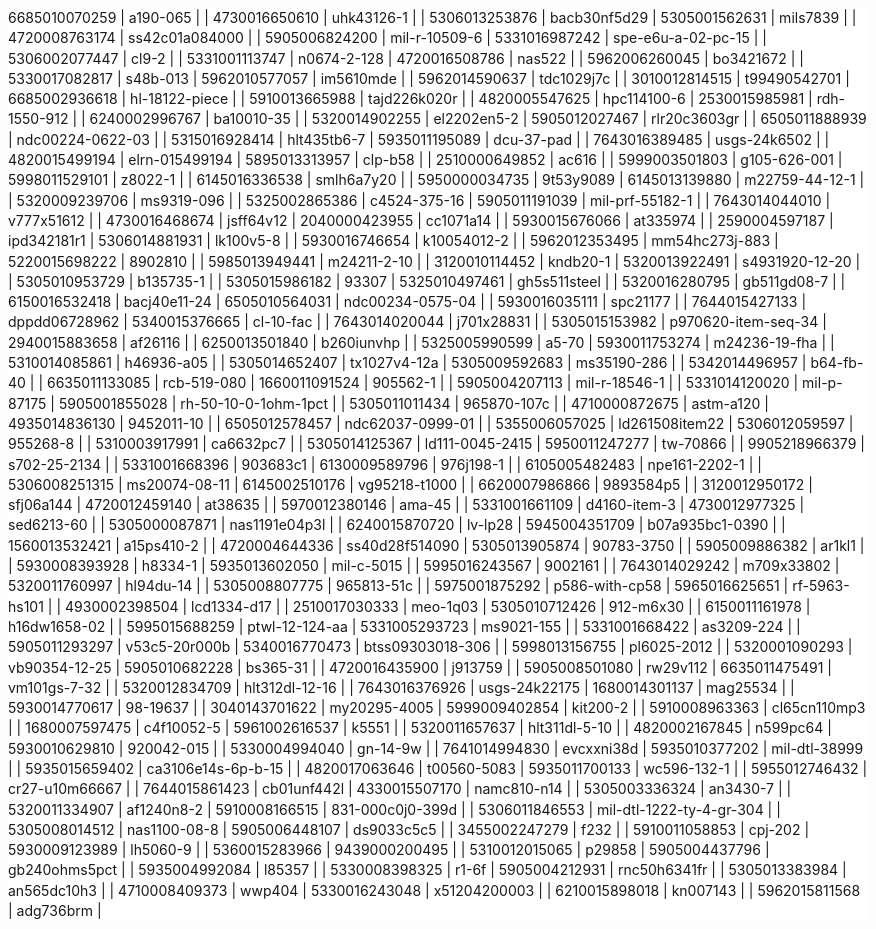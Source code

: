6685010070259 | a190-065 |  | 4730016650610 | uhk43126-1 |  | 5306013253876 | bacb30nf5d29 | 
5305001562631 | mils7839 |  | 4720008763174 | ss42c01a084000 |  | 5905006824200 | mil-r-10509-6 | 
5331016987242 | spe-e6u-a-02-pc-15 |  | 5306002077447 | cl9-2 |  | 5331001113747 | n0674-2-128 | 
4720016508786 | nas522 |  | 5962006260045 | bo3421672 |  | 5330017082817 | s48b-013 | 
5962010577057 | im5610mde |  | 5962014590637 | tdc1029j7c |  | 3010012814515 | t99490542701 | 
6685002936618 | hl-18122-piece |  | 5910013665988 | tajd226k020r |  | 4820005547625 | hpc114100-6 | 
2530015985981 | rdh-1550-912 |  | 6240002996767 | ba10010-35 |  | 5320014902255 | el2202en5-2 | 
5905012027467 | rlr20c3603gr |  | 6505011888939 | ndc00224-0622-03 |  | 5315016928414 | hlt435tb6-7 | 
5935011195089 | dcu-37-pad |  | 7643016389485 | usgs-24k6502 |  | 4820015499194 | elrn-015499194 | 
5895013313957 | clp-b58 |  | 2510000649852 | ac616 |  | 5999003501803 | g105-626-001 | 
5998011529101 | z8022-1 |  | 6145016336538 | smlh6a7y20 |  | 5950000034735 | 9t53y9089 | 
6145013139880 | m22759-44-12-1 |  | 5320009239706 | ms9319-096 |  | 5325002865386 | c4524-375-16 | 
5905011191039 | mil-prf-55182-1 |  | 7643014044010 | v777x51612 |  | 4730016468674 | jsff64v12 | 
2040000423955 | cc1071a14 |  | 5930015676066 | at335974 |  | 2590004597187 | ipd342181r1 | 
5306014881931 | lk100v5-8 |  | 5930016746654 | k10054012-2 |  | 5962012353495 | mm54hc273j-883 | 
5220015698222 | 8902810 |  | 5985013949441 | m24211-2-10 |  | 3120010114452 | kndb20-1 | 
5320013922491 | s4931920-12-20 |  | 5305010953729 | b135735-1 |  | 5305015986182 | 93307 | 
5325010497461 | gh5s511steel |  | 5320016280795 | gb511gd08-7 |  | 6150016532418 | bacj40e11-24 | 
6505010564031 | ndc00234-0575-04 |  | 5930016035111 | spc21177 |  | 7644015427133 | dppdd06728962 | 
5340015376665 | cl-10-fac |  | 7643014020044 | j701x28831 |  | 5305015153982 | p970620-item-seq-34 | 
2940015883658 | af26116 |  | 6250013501840 | b260iunvhp |  | 5325005990599 | a5-70 | 
5930011753274 | m24236-19-fha |  | 5310014085861 | h46936-a05 |  | 5305014652407 | tx1027v4-12a | 
5305009592683 | ms35190-286 |  | 5342014496957 | b64-fb-40 |  | 6635011133085 | rcb-519-080 | 
1660011091524 | 905562-1 |  | 5905004207113 | mil-r-18546-1 |  | 5331014120020 | mil-p-87175 | 
5905001855028 | rh-50-10-0-1ohm-1pct |  | 5305011011434 | 965870-107c |  | 4710000872675 | astm-a120 | 
4935014836130 | 9452011-10 |  | 6505012578457 | ndc62037-0999-01 |  | 5355006057025 | ld261508item22 | 
5306012059597 | 955268-8 |  | 5310003917991 | ca6632pc7 |  | 5305014125367 | ld111-0045-2415 | 
5950011247277 | tw-70866 |  | 9905218966379 | s702-25-2134 |  | 5331001668396 | 903683c1 | 
6130009589796 | 976j198-1 |  | 6105005482483 | npe161-2202-1 |  | 5306008251315 | ms20074-08-11 | 
6145002510176 | vg95218-t1000 |  | 6620007986866 | 9893584p5 |  | 3120012950172 | sfj06a144 | 
4720012459140 | at38635 |  | 5970012380146 | ama-45 |  | 5331001661109 | d4160-item-3 | 
4730012977325 | sed6213-60 |  | 5305000087871 | nas1191e04p3l |  | 6240015870720 | lv-lp28 | 
5945004351709 | b07a935bc1-0390 |  | 1560013532421 | a15ps410-2 |  | 4720004644336 | ss40d28f514090 | 
5305013905874 | 90783-3750 |  | 5905009886382 | ar1kl1 |  | 5930008393928 | h8334-1 | 
5935013602050 | mil-c-5015 |  | 5995016243567 | 9002161 |  | 7643014029242 | m709x33802 | 
5320011760997 | hl94du-14 |  | 5305008807775 | 965813-51c |  | 5975001875292 | p586-with-cp58 | 
5965016625651 | rf-5963-hs101 |  | 4930002398504 | lcd1334-d17 |  | 2510017030333 | meo-1q03 | 
5305010712426 | 912-m6x30 |  | 6150011161978 | h16dw1658-02 |  | 5995015688259 | ptwl-12-124-aa | 
5331005293723 | ms9021-155 |  | 5331001668422 | as3209-224 |  | 5905011293297 | v53c5-20r000b | 
5340016770473 | btss09303018-306 |  | 5998013156755 | pl6025-2012 |  | 5320001090293 | vb90354-12-25 | 
5905010682228 | bs365-31 |  | 4720016435900 | j913759 |  | 5905008501080 | rw29v112 | 
6635011475491 | vm101gs-7-32 |  | 5320012834709 | hlt312dl-12-16 |  | 7643016376926 | usgs-24k22175 | 
1680014301137 | mag25534 |  | 5930014770617 | 98-19637 |  | 3040143701622 | my20295-4005 | 
5999009402854 | kit200-2 |  | 5910008963363 | cl65cn110mp3 |  | 1680007597475 | c4f10052-5 | 
5961002616537 | k5551 |  | 5320011657637 | hlt311dl-5-10 |  | 4820002167845 | n599pc64 | 
5930010629810 | 920042-015 |  | 5330004994040 | gn-14-9w |  | 7641014994830 | evcxxni38d | 
5935010377202 | mil-dtl-38999 |  | 5935015659402 | ca3106e14s-6p-b-15 |  | 4820017063646 | t00560-5083 | 
5935011700133 | wc596-132-1 |  | 5955012746432 | cr27-u10m66667 |  | 7644015861423 | cb01unf442l | 
4330015507170 | namc810-n14 |  | 5305003336324 | an3430-7 |  | 5320011334907 | af1240n8-2 | 
5910008166515 | 831-000c0j0-399d |  | 5306011846553 | mil-dtl-1222-ty-4-gr-304 |  | 5305008014512 | nas1100-08-8 | 
5905006448107 | ds9033c5c5 |  | 3455002247279 | f232 |  | 5910011058853 | cpj-202 | 
5930009123989 | lh5060-9 |  | 5360015283966 | 9439000200495 |  | 5310012015065 | p29858 | 
5905004437796 | gb240ohms5pct |  | 5935004992084 | l85357 |  | 5330008398325 | r1-6f | 
5905004212931 | rnc50h6341fr |  | 5305013383984 | an565dc10h3 |  | 4710008409373 | wwp404 | 
5330016243048 | x51204200003 |  | 6210015898018 | kn007143 |  | 5962015811568 | adg736brm | 